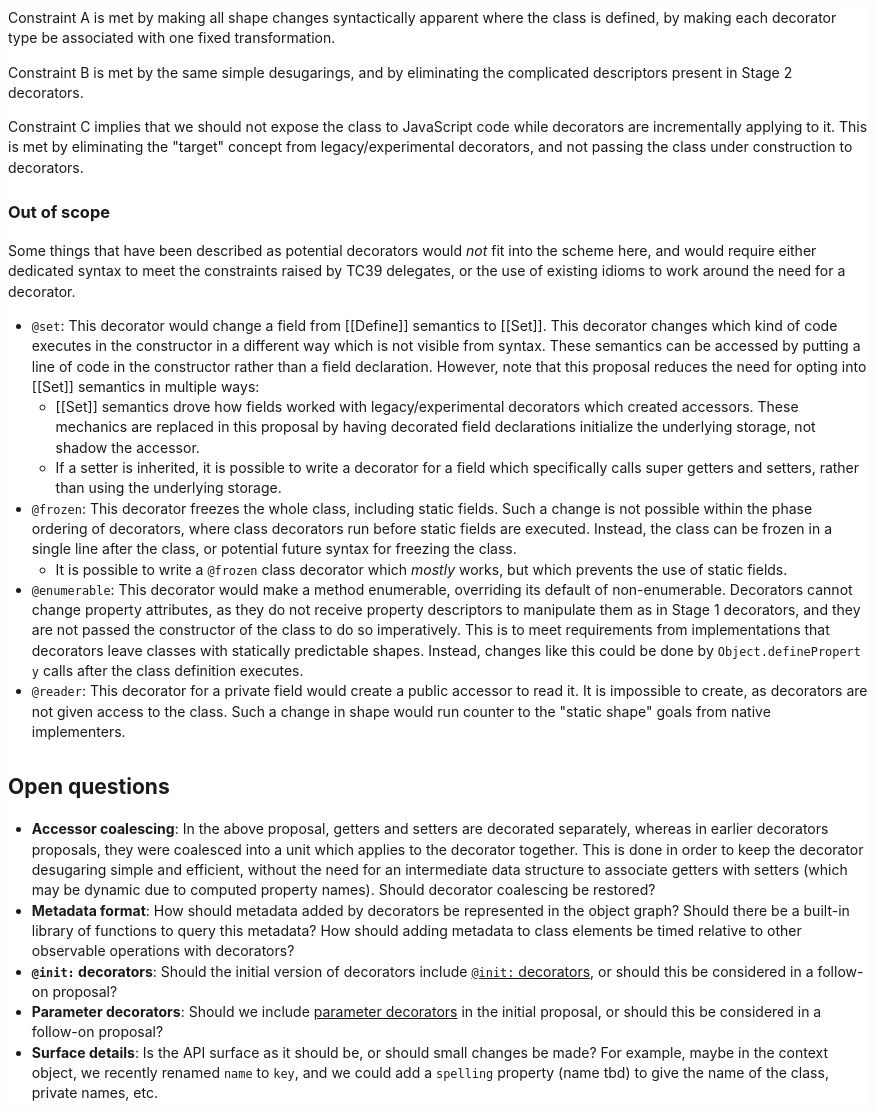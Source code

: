 Constraint A is met by making all shape changes syntactically apparent where the class is defined, by making each decorator type be associated with one fixed transformation.

Constraint B is met by the same simple desugarings, and by eliminating the complicated descriptors present in Stage 2 decorators.

Constraint C implies that we should not expose the class to JavaScript code while decorators are incrementally applying to it. This is met by eliminating the "target" concept from legacy/experimental decorators, and not passing the class under construction to decorators.

### Out of scope

Some things that have been described as potential decorators would *not* fit into the scheme here, and would require either dedicated syntax to meet the constraints raised by TC39 delegates, or the use of existing idioms to work around the need for a decorator.
- `@set`: This decorator would change a field from [[Define]] semantics to [[Set]]. This decorator changes which kind of code executes in the constructor in a different way which is not visible from syntax. These semantics can be accessed by putting a line of code in the constructor rather than a field declaration. However, note that this proposal reduces the need for opting into [[Set]] semantics in multiple ways:
    - [[Set]] semantics drove how fields worked with legacy/experimental decorators which created accessors. These mechanics are replaced in this proposal by having decorated field declarations initialize the underlying storage, not shadow the accessor.
    - If a setter is inherited, it is possible to write a decorator for a field which specifically calls super getters and setters, rather than using the underlying storage.
- `@frozen`: This decorator freezes the whole class, including static fields. Such a change is not possible within the phase ordering of decorators, where class decorators run before static fields are executed. Instead, the class can be frozen in a single line after the class, or potential future syntax for freezing the class.
    - It is possible to write a `@frozen` class decorator which *mostly* works, but which prevents the use of static fields.
- `@enumerable`: This decorator would make a method enumerable, overriding its default of non-enumerable. Decorators cannot change property attributes, as they do not receive property descriptors to manipulate them as in Stage 1 decorators, and they are not passed the constructor of the class to do so imperatively. This is to meet requirements from implementations that decorators leave classes with statically predictable shapes. Instead, changes like this could be done by `Object.defineProperty` calls after the class definition executes.
- `@reader`: This decorator for a private field would create a public accessor to read it. It is impossible to create, as decorators are not given access to the class. Such a change in shape would run counter to the "static shape" goals from native implementers.

## Open questions

- **Accessor coalescing**: In the above proposal, getters and setters are decorated separately, whereas in earlier decorators proposals, they were coalesced into a unit which applies to the decorator together. This is done in order to keep the decorator desugaring simple and efficient, without the need for an intermediate data structure to associate getters with setters (which may be dynamic due to computed property names). Should decorator coalescing be restored?
- **Metadata format**: How should metadata added by decorators be represented in the object graph? Should there be a built-in library of functions to query this metadata? How should adding metadata to class elements be timed relative to other observable operations with decorators?
- **`@init:` decorators**: Should the initial version of decorators include [`@init:` decorators](#option-b-init-method-decorators), or should this be considered in a follow-on proposal?
- **Parameter decorators**: Should we include [parameter decorators](./EXTENSIONS.md#parameter-decorators-and-annotations) in the initial proposal, or should this be considered in a follow-on proposal?
- **Surface details**: Is the API surface as it should be, or should small changes be made? For example, maybe in the context object, we recently renamed `name` to `key`, and we could add a `spelling` property (name tbd) to give the name of the class, private names, etc.
